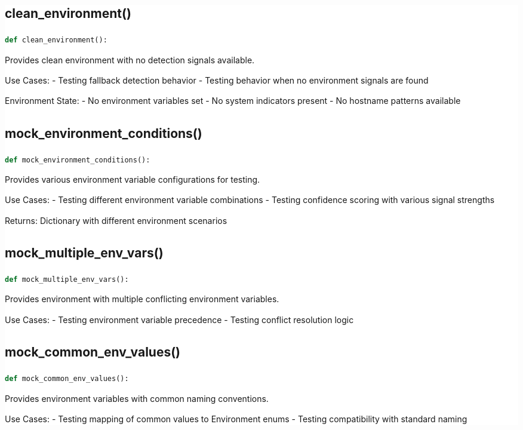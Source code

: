 ## clean_environment()

```python
def clean_environment():
```

Provides clean environment with no detection signals available.

Use Cases:
    - Testing fallback detection behavior
    - Testing behavior when no environment signals are found

Environment State:
    - No environment variables set
    - No system indicators present
    - No hostname patterns available

## mock_environment_conditions()

```python
def mock_environment_conditions():
```

Provides various environment variable configurations for testing.

Use Cases:
    - Testing different environment variable combinations
    - Testing confidence scoring with various signal strengths

Returns:
    Dictionary with different environment scenarios

## mock_multiple_env_vars()

```python
def mock_multiple_env_vars():
```

Provides environment with multiple conflicting environment variables.

Use Cases:
    - Testing environment variable precedence
    - Testing conflict resolution logic

## mock_common_env_values()

```python
def mock_common_env_values():
```

Provides environment variables with common naming conventions.

Use Cases:
    - Testing mapping of common values to Environment enums
    - Testing compatibility with standard naming
